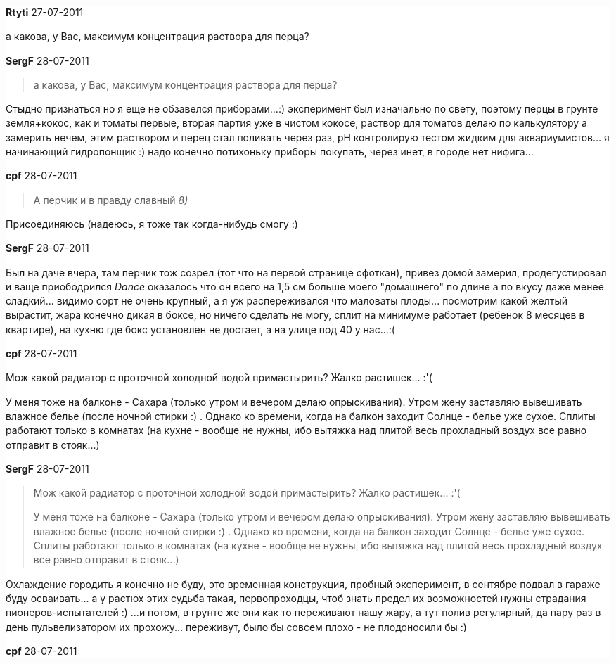 
**Rtyti** 27-07-2011

а какова, у Вас, максимум концентрация раствора для перца?


**SergF** 28-07-2011

> а какова, у Вас, максимум концентрация раствора для перца?

Стыдно признаться но я еще не обзавелся приборами...:) эксперимент был изначально по свету, поэтому перцы в грунте земля+кокос, как и томаты первые, вторая партия уже в чистом кокосе, раствор для томатов делаю по калькулятору а замерить нечем, этим раствором и перец стал поливать через раз, pH контролирую тестом жидким для аквариумистов... я начинающий гидропонщик :) надо конечно потихоньку приборы покупать, через инет, в городе нет нифига...


**cpf** 28-07-2011

> А перчик и в правду славный *8)*

Присоединяюсь (надеюсь, я тоже так когда-нибудь смогу :)


**SergF** 28-07-2011

Был на даче вчера, там перчик тож созрел (тот что на первой странице сфоткан), привез домой замерил, продегустировал и ваще приободрился *Dance* оказалось что он всего на 1,5 см больше моего "домашнего" по длине а по вкусу даже менее сладкий... видимо сорт не очень крупный, а я уж распереживался что маловаты плоды... посмотрим какой желтый вырастит, жара конечно дикая в боксе, но ничего сделать не могу, сплит на минимуме работает (ребенок 8 месяцев в квартире), на кухню где бокс установлен не достает, а на улице под 40 у нас...:(


**cpf** 28-07-2011

Мож какой радиатор с проточной холодной водой примастырить? Жалко растишек... :&#039;(

У меня тоже на балконе - Сахара (только утром и вечером делаю опрыскивания). Утром жену заставляю вывешивать влажное белье (после ночной стирки :) . Однако ко времени, когда на балкон заходит Солнце - белье уже сухое. Сплиты работают только в комнатах (на кухне - вообще не нужны, ибо вытяжка над плитой весь прохладный воздух все равно отправит в стояк...)


**SergF** 28-07-2011

> Мож какой радиатор с проточной холодной водой примастырить? Жалко растишек... :&#039;(
> 
> У меня тоже на балконе - Сахара (только утром и вечером делаю опрыскивания). Утром жену заставляю вывешивать влажное белье (после ночной стирки :) . Однако ко времени, когда на балкон заходит Солнце - белье уже сухое. Сплиты работают только в комнатах (на кухне - вообще не нужны, ибо вытяжка над плитой весь прохладный воздух все равно отправит в стояк...)

Охлаждение городить я конечно не буду, это временная конструкция, пробный эксперимент, в сентябре подвал в гараже буду осваивать... а у растюх этих судьба такая, первопроходцы, чтоб знать предел их возможностей нужны страдания пионеров-испытателей :) ...и потом, в грунте же они как то переживают нашу жару, а тут полив регулярный, да пару раз в день пульвелизатором их прохожу... переживут, было бы совсем плохо - не плодоносили бы :)


**cpf** 28-07-2011
